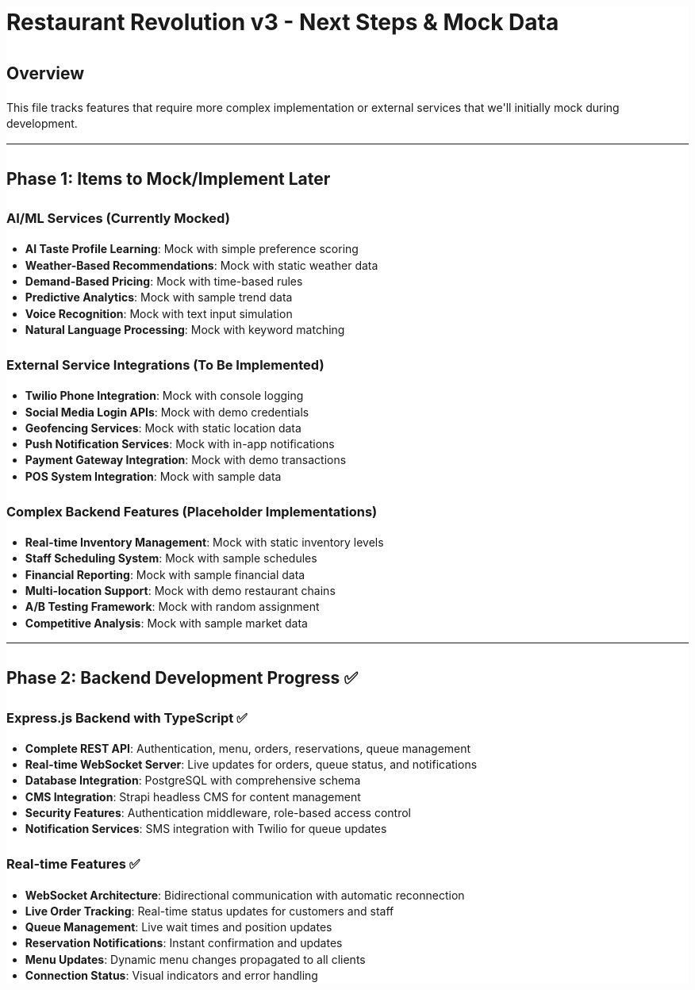 # Restaurant Revolution v3 - Next Steps & Mock Data

## Overview
This file tracks features that require more complex implementation or external services that we'll initially mock during development.

---

## Phase 1: Items to Mock/Implement Later

### AI/ML Services (Currently Mocked)
- **AI Taste Profile Learning**: Mock with simple preference scoring
- **Weather-Based Recommendations**: Mock with static weather data
- **Demand-Based Pricing**: Mock with time-based rules
- **Predictive Analytics**: Mock with sample trend data
- **Voice Recognition**: Mock with text input simulation
- **Natural Language Processing**: Mock with keyword matching

### External Service Integrations (To Be Implemented)
- **Twilio Phone Integration**: Mock with console logging
- **Social Media Login APIs**: Mock with demo credentials
- **Geofencing Services**: Mock with static location data
- **Push Notification Services**: Mock with in-app notifications
- **Payment Gateway Integration**: Mock with demo transactions
- **POS System Integration**: Mock with sample data

### Complex Backend Features (Placeholder Implementations)
- **Real-time Inventory Management**: Mock with static inventory levels
- **Staff Scheduling System**: Mock with sample schedules
- **Financial Reporting**: Mock with sample financial data
- **Multi-location Support**: Mock with demo restaurant chains
- **A/B Testing Framework**: Mock with random assignment
- **Competitive Analysis**: Mock with sample market data

---

## Phase 2: Backend Development Progress ✅

### Express.js Backend with TypeScript ✅
- **Complete REST API**: Authentication, menu, orders, reservations, queue management
- **Real-time WebSocket Server**: Live updates for orders, queue status, and notifications
- **Database Integration**: PostgreSQL with comprehensive schema
- **CMS Integration**: Strapi headless CMS for content management
- **Security Features**: Authentication middleware, role-based access control
- **Notification Services**: SMS integration with Twilio for queue updates

### Real-time Features ✅
- **WebSocket Architecture**: Bidirectional communication with automatic reconnection
- **Live Order Tracking**: Real-time status updates for customers and staff
- **Queue Management**: Live wait times and position updates
- **Reservation Notifications**: Instant confirmation and updates
- **Menu Updates**: Dynamic menu changes propagated to all clients
- **Connection Status**: Visual indicators and error handling
